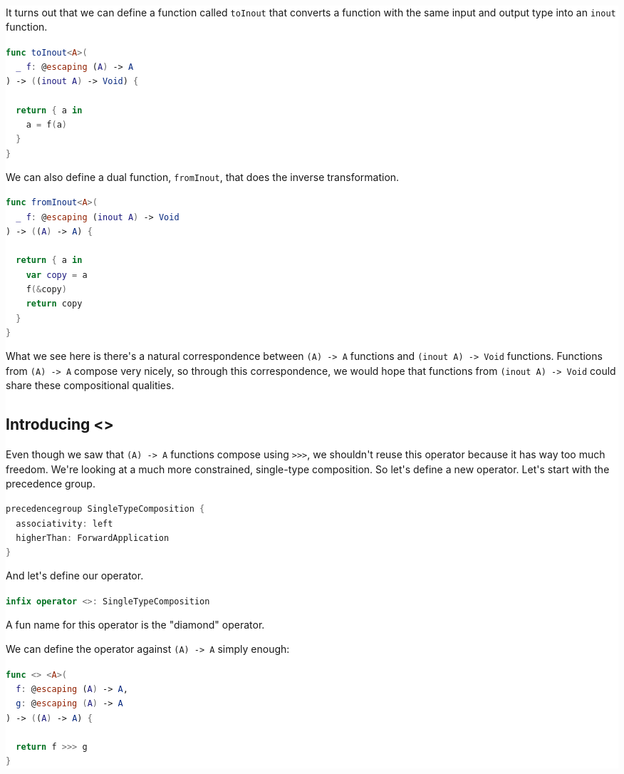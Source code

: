 It turns out that we can define a function called `toInout` that converts a function with the same input and output type into an `inout` function.

```swift
func toInout<A>(
  _ f: @escaping (A) -> A
) -> ((inout A) -> Void) {

  return { a in
    a = f(a)
  }
}
```

We can also define a dual function, `fromInout`, that does the inverse transformation.

```swift
func fromInout<A>(
  _ f: @escaping (inout A) -> Void
) -> ((A) -> A) {

  return { a in
    var copy = a
    f(&copy)
    return copy
  }
}
```

What we see here is there's a natural correspondence between `(A) -> A` functions and `(inout A) -> Void` functions. Functions from `(A) -> A` compose very nicely, so through this correspondence, we would hope that functions from `(inout A) -> Void` could share these compositional qualities.

## Introducing <>

Even though we saw that `(A) -> A` functions compose using `>>>`, we shouldn't reuse this operator because it has way too much freedom. We're looking at a much more constrained, single-type composition. So let's define a new operator. Let's start with the precedence group.

```swift
precedencegroup SingleTypeComposition {
  associativity: left
  higherThan: ForwardApplication
}
```

And let's define our operator.

```swift
infix operator <>: SingleTypeComposition
```

A fun name for this operator is the "diamond" operator.

We can define the operator against `(A) -> A` simply enough:

```swift
func <> <A>(
  f: @escaping (A) -> A,
  g: @escaping (A) -> A
) -> ((A) -> A) {

  return f >>> g
}
```
